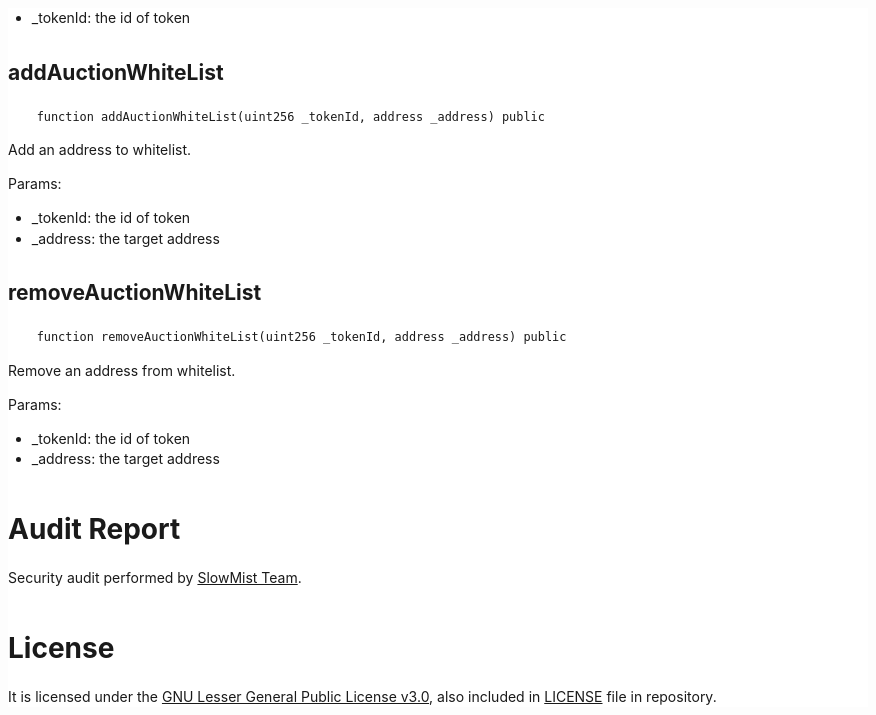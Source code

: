 + _tokenId: the id of token


## addAuctionWhiteList

        function addAuctionWhiteList(uint256 _tokenId, address _address) public

Add an address to whitelist.

Params:

+ _tokenId: the id of token
+ _address: the target address

## removeAuctionWhiteList

        function removeAuctionWhiteList(uint256 _tokenId, address _address) public

Remove an address from whitelist.

Params:

+ _tokenId: the id of token
+ _address: the target address


# Audit Report

Security audit performed by [SlowMist Team](https://github.com/slowmist/Knowledge-Base/tree/master/open-report/VeChainThorNodeToken-Smart-Contract-Security-Audit-Report.md).


# License

It is licensed under the [GNU Lesser General Public License v3.0](https://www.gnu.org/licenses/lgpl-3.0.html), also included in [LICENSE](LICENSE) file in repository.

